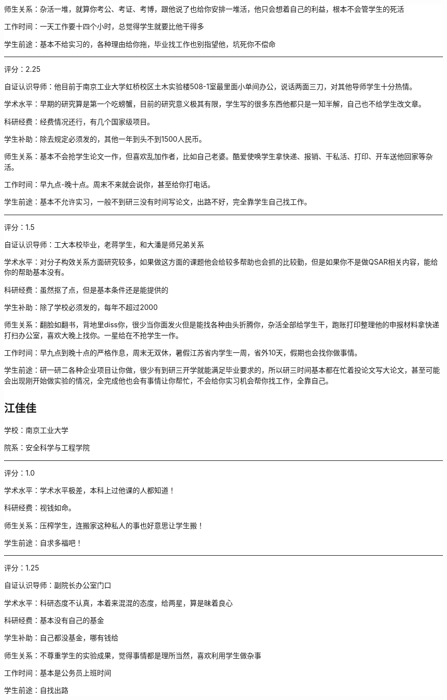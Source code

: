 师生关系：杂活一堆，就算你考公、考证、考博，跟他说了也给你安排一堆活，他只会想着自己的利益，根本不会管学生的死活

工作时间：一天工作要十四个小时，总觉得学生就要比他干得多

学生前途：基本不给实习的，各种理由给你拖，毕业找工作也别指望他，坑死你不偿命

* * *

评分：2.25

自证认识导师：他目前于南京工业大学虹桥校区土木实验楼508-1室最里面小单间办公，说话两面三刀，对其他导师学生十分热情。

学术水平：早期的研究算是第一个吃螃蟹，目前的研究意义极其有限，学生写的很多东西他都只是一知半解，自己也不给学生改文章。

科研经费：经费情况还行，有几个国家级项目。

学生补助：除去规定必须发的，其他一年到头不到1500人民币。

师生关系：基本不会抢学生论文一作，但喜欢乱加作者，比如自己老婆。酷爱使唤学生拿快递、报销、干私活、打印、开车送他回家等杂活。

工作时间：早九点-晚十点。周末不来就会说你，甚至给你打电话。

学生前途：基本不允许实习，一般不到研三没有时间写论文，出路不好，完全靠学生自己找工作。

* * *

评分：1.5

自证认识导师：工大本校毕业，老蒋学生，和大潘是师兄弟关系

学术水平：对分子构效关系方面研究较多，如果做这方面的课题他会给较多帮助也会抓的比较勤，但是如果你不是做QSAR相关内容，能给你的帮助基本没有。

科研经费：虽然抠了点，但是基本条件还是能提供的

学生补助：除了学校必须发的，每年不超过2000

师生关系：翻脸如翻书，背地里diss你，很少当你面发火但是能找各种由头折腾你，杂活全部给学生干，跑账打印整理他的申报材料拿快递打扫办公室，喜欢大晚上找你。一星给在不抢学生一作。

工作时间：早九点到晚十点的严格作息，周末无双休，暑假江苏省内学生一周，省外10天，假期也会找你做事情。

学生前途：研一研二各种企业项目让你做，很少有到研三开学就能满足毕业要求的，所以研三时间基本都在忙着投论文写大论文，甚至可能会出现刚开始做实验的情况，全完成他也会有事情让你帮忙，不会给你实习机会帮你找工作，全靠自己。

## 江佳佳

学校：南京工业大学

院系：安全科学与工程学院

* * *

评分：1.0

学术水平：学术水平极差，本科上过他课的人都知道！

科研经费：视钱如命。

师生关系：压榨学生，连搬家这种私人的事也好意思让学生搬！

学生前途：自求多福吧！

* * *

评分：1.25

自证认识导师：副院长办公室门口

学术水平：科研态度不认真，本着来混混的态度，给两星，算是昧着良心

科研经费：基本没有自己的基金

学生补助：自己都没基金，哪有钱给

师生关系：不尊重学生的实验成果，觉得事情都是理所当然，喜欢利用学生做杂事

工作时间：基本是公务员上班时间

学生前途：自找出路
